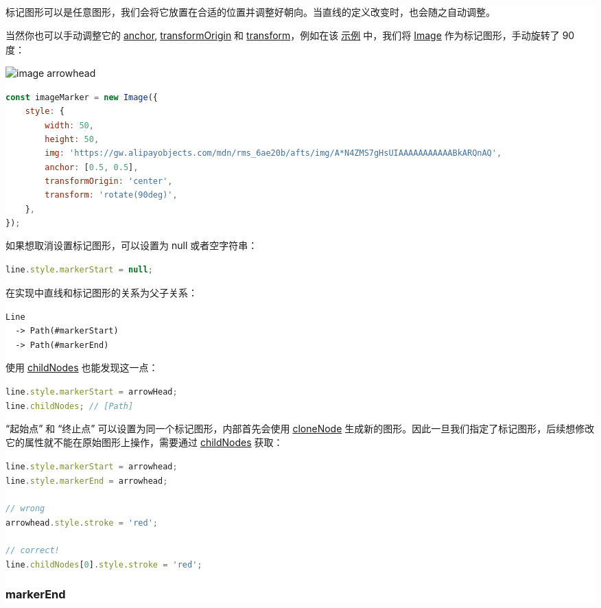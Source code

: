 标记图形可以是任意图形，我们会将它放置在合适的位置并调整好朝向。当直线的定义改变时，也会随之自动调整。

当然你也可以手动调整它的 [anchor](/zh/api/basic/display-object#anchor), [transformOrigin](/zh/api/basic/display-object#transformorigin) 和 [transform](/zh/api/basic/display-object#transform)，例如在该 [示例](/zh/examples/shape#line) 中，我们将 [Image](/zh/api/basic/image) 作为标记图形，手动旋转了 90 度：

<img src="https://gw.alipayobjects.com/mdn/rms_6ae20b/afts/img/A*fWUrQKbwGngAAAAAAAAAAAAAARQnAQ" width="200" alt="image arrowhead">

```js
const imageMarker = new Image({
    style: {
        width: 50,
        height: 50,
        img: 'https://gw.alipayobjects.com/mdn/rms_6ae20b/afts/img/A*N4ZMS7gHsUIAAAAAAAAAAABkARQnAQ',
        anchor: [0.5, 0.5],
        transformOrigin: 'center',
        transform: 'rotate(90deg)',
    },
});
```

如果想取消设置标记图形，可以设置为 null 或者空字符串：

```js
line.style.markerStart = null;
```

在实现中直线和标记图形的关系为父子关系：

```
Line
  -> Path(#markerStart)
  -> Path(#markerEnd)
```

使用 [childNodes](/zh/api/builtin-objects/node#childnodes) 也能发现这一点：

```js
line.style.markerStart = arrowHead;
line.childNodes; // [Path]
```

“起始点” 和 “终止点” 可以设置为同一个标记图形，内部首先会使用 [cloneNode](/zh/api/builtin-objects/node#clonenode) 生成新的图形。因此一旦我们指定了标记图形，后续想修改它的属性就不能在原始图形上操作，需要通过 [childNodes](/zh/api/builtin-objects/node#childnodes) 获取：

```js
line.style.markerStart = arrowhead;
line.style.markerEnd = arrowhead;

// wrong
arrowhead.style.stroke = 'red';

// correct!
line.childNodes[0].style.stroke = 'red';
```

### markerEnd
